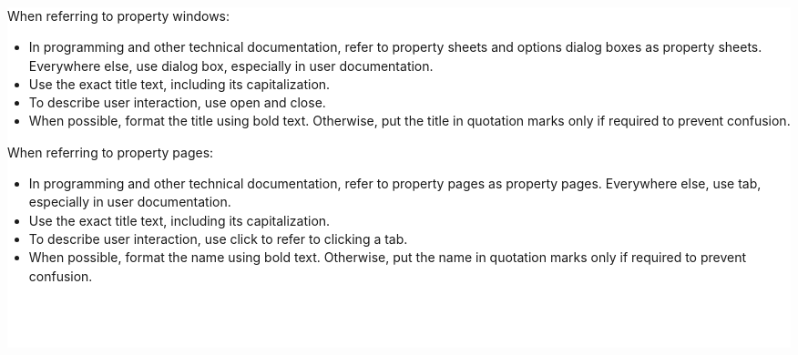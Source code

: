 When referring to property windows:

-   In programming and other technical documentation, refer to property sheets and options dialog boxes as property sheets. Everywhere else, use dialog box, especially in user documentation.
-   Use the exact title text, including its capitalization.
-   To describe user interaction, use open and close.
-   When possible, format the title using bold text. Otherwise, put the title in quotation marks only if required to prevent confusion.

When referring to property pages:

-   In programming and other technical documentation, refer to property pages as property pages. Everywhere else, use tab, especially in user documentation.
-   Use the exact title text, including its capitalization.
-   To describe user interaction, use click to refer to clicking a tab.
-   When possible, format the name using bold text. Otherwise, put the name in quotation marks only if required to prevent confusion.

 

 




